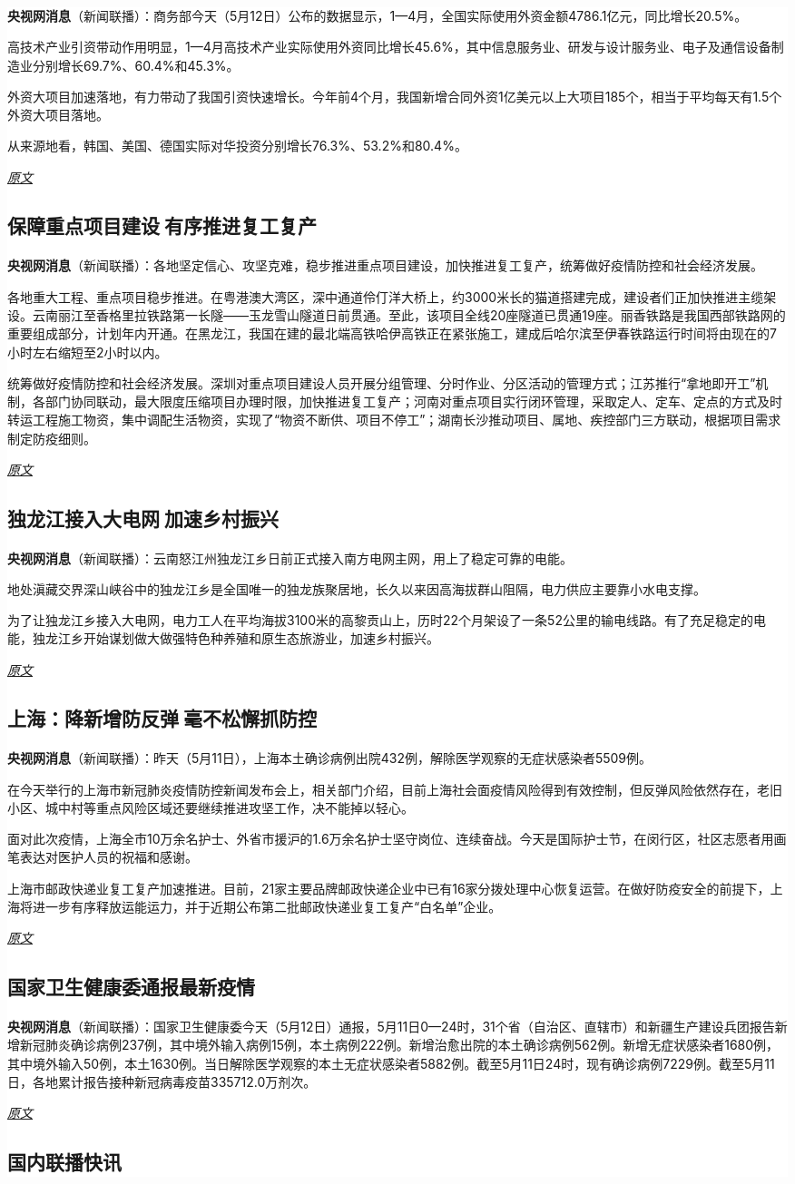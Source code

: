 **央视网消息**（新闻联播）：商务部今天（5月12日）公布的数据显示，1—4月，全国实际使用外资金额4786.1亿元，同比增长20.5%。  

高技术产业引资带动作用明显，1—4月高技术产业实际使用外资同比增长45.6%，其中信息服务业、研发与设计服务业、电子及通信设备制造业分别增长69.7%、60.4%和45.3%。  

外资大项目加速落地，有力带动了我国引资快速增长。今年前4个月，我国新增合同外资1亿美元以上大项目185个，相当于平均每天有1.5个外资大项目落地。  

从来源地看，韩国、美国、德国实际对华投资分别增长76.3%、53.2%和80.4%。

*[原文](https://tv.cctv.com/2022/05/12/VIDEn1rF4aJBuBdHDKAMkqBR220512.shtml)*


## 保障重点项目建设 有序推进复工复产

**央视网消息**（新闻联播）：各地坚定信心、攻坚克难，稳步推进重点项目建设，加快推进复工复产，统筹做好疫情防控和社会经济发展。  

各地重大工程、重点项目稳步推进。在粤港澳大湾区，深中通道伶仃洋大桥上，约3000米长的猫道搭建完成，建设者们正加快推进主缆架设。云南丽江至香格里拉铁路第一长隧——玉龙雪山隧道日前贯通。至此，该项目全线20座隧道已贯通19座。丽香铁路是我国西部铁路网的重要组成部分，计划年内开通。在黑龙江，我国在建的最北端高铁哈伊高铁正在紧张施工，建成后哈尔滨至伊春铁路运行时间将由现在的7小时左右缩短至2小时以内。  

统筹做好疫情防控和社会经济发展。深圳对重点项目建设人员开展分组管理、分时作业、分区活动的管理方式；江苏推行“拿地即开工”机制，各部门协同联动，最大限度压缩项目办理时限，加快推进复工复产；河南对重点项目实行闭环管理，采取定人、定车、定点的方式及时转运工程施工物资，集中调配生活物资，实现了“物资不断供、项目不停工”；湖南长沙推动项目、属地、疾控部门三方联动，根据项目需求制定防疫细则。

*[原文](https://tv.cctv.com/2022/05/12/VIDEbmBIWTd64S9c6GksWHCa220512.shtml)*


## 独龙江接入大电网 加速乡村振兴

**央视网消息**（新闻联播）：云南怒江州独龙江乡日前正式接入南方电网主网，用上了稳定可靠的电能。  

地处滇藏交界深山峡谷中的独龙江乡是全国唯一的独龙族聚居地，长久以来因高海拔群山阻隔，电力供应主要靠小水电支撑。  

为了让独龙江乡接入大电网，电力工人在平均海拔3100米的高黎贡山上，历时22个月架设了一条52公里的输电线路。有了充足稳定的电能，独龙江乡开始谋划做大做强特色种养殖和原生态旅游业，加速乡村振兴。

*[原文](https://tv.cctv.com/2022/05/12/VIDEA1BD5LGG11N8gkyqVsBz220512.shtml)*


## 上海：降新增防反弹 毫不松懈抓防控

**央视网消息**（新闻联播）：昨天（5月11日），上海本土确诊病例出院432例，解除医学观察的无症状感染者5509例。  

在今天举行的上海市新冠肺炎疫情防控新闻发布会上，相关部门介绍，目前上海社会面疫情风险得到有效控制，但反弹风险依然存在，老旧小区、城中村等重点风险区域还要继续推进攻坚工作，决不能掉以轻心。  

面对此次疫情，上海全市10万余名护士、外省市援沪的1.6万余名护士坚守岗位、连续奋战。今天是国际护士节，在闵行区，社区志愿者用画笔表达对医护人员的祝福和感谢。  

上海市邮政快递业复工复产加速推进。目前，21家主要品牌邮政快递企业中已有16家分拨处理中心恢复运营。在做好防疫安全的前提下，上海将进一步有序释放运能运力，并于近期公布第二批邮政快递业复工复产“白名单”企业。

*[原文](https://tv.cctv.com/2022/05/12/VIDE9dwqcoU6spAxu9FmSfBX220512.shtml)*


## 国家卫生健康委通报最新疫情

**央视网消息**（新闻联播）：国家卫生健康委今天（5月12日）通报，5月11日0—24时，31个省（自治区、直辖市）和新疆生产建设兵团报告新增新冠肺炎确诊病例237例，其中境外输入病例15例，本土病例222例。新增治愈出院的本土确诊病例562例。新增无症状感染者1680例，其中境外输入50例，本土1630例。当日解除医学观察的本土无症状感染者5882例。截至5月11日24时，现有确诊病例7229例。截至5月11日，各地累计报告接种新冠病毒疫苗335712.0万剂次。

*[原文](https://tv.cctv.com/2022/05/12/VIDE1BYflpsuv8QAmXzyt4pr220512.shtml)*


## 国内联播快讯
